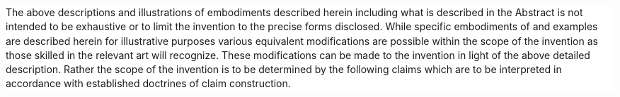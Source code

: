 The above descriptions and illustrations of embodiments described herein including what is described in the Abstract is not intended to be exhaustive or to limit the invention to the precise forms disclosed. While specific embodiments of and examples are described herein for illustrative purposes various equivalent modifications are possible within the scope of the invention as those skilled in the relevant art will recognize. These modifications can be made to the invention in light of the above detailed description. Rather the scope of the invention is to be determined by the following claims which are to be interpreted in accordance with established doctrines of claim construction.

